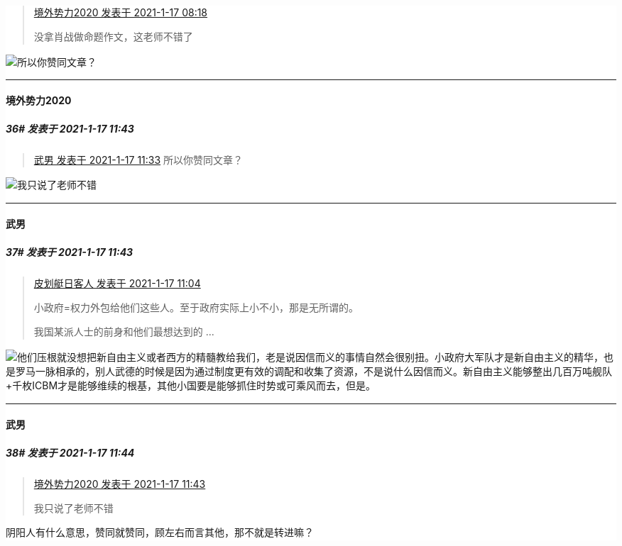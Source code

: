 
<blockquote><a href="httphttps://bbs.saraba1st.com/2b/forum.php?mod=redirect&amp;goto=findpost&amp;pid=50059350&amp;ptid=1983214" target="_blank">境外势力2020 发表于 2021-1-17 08:18</a>

没拿肖战做命题作文，这老师不错了</blockquote>
<img src="https://static.saraba1st.com/image/smiley/face2017/067.png" referrerpolicy="no-referrer">所以你赞同文章？







*****

####  境外势力2020  
##### 36#       发表于 2021-1-17 11:43



<blockquote><a href="httphttps://bbs.saraba1st.com/2b/forum.php?mod=redirect&amp;goto=findpost&amp;pid=50060614&amp;ptid=1983214" target="_blank">武男 发表于 2021-1-17 11:33</a>
所以你赞同文章？</blockquote>
<img src="https://static.saraba1st.com/image/smiley/face2017/053.png" referrerpolicy="no-referrer">我只说了老师不错







*****

####  武男  
##### 37#       发表于 2021-1-17 11:43



<blockquote><a href="httphttps://bbs.saraba1st.com/2b/forum.php?mod=redirect&amp;goto=findpost&amp;pid=50060352&amp;ptid=1983214" target="_blank">皮划艇日客人 发表于 2021-1-17 11:04</a>

小政府=权力外包给他们这些人。至于政府实际上小不小，那是无所谓的。

我国某派人士的前身和他们最想达到的 ...</blockquote>
<img src="https://static.saraba1st.com/image/smiley/face2017/057.png" referrerpolicy="no-referrer">他们压根就没想把新自由主义或者西方的精髓教给我们，老是说因信而义的事情自然会很别扭。小政府大军队才是新自由主义的精华，也是罗马一脉相承的，别人武德的时候是因为通过制度更有效的调配和收集了资源，不是说什么因信而义。新自由主义能够整出几百万吨舰队+千枚ICBM才是能够维续的根基，其他小国要是能够抓住时势或可乘风而去，但是。







*****

####  武男  
##### 38#       发表于 2021-1-17 11:44



<blockquote><a href="httphttps://bbs.saraba1st.com/2b/forum.php?mod=redirect&amp;goto=findpost&amp;pid=50060747&amp;ptid=1983214" target="_blank">境外势力2020 发表于 2021-1-17 11:43</a>

我只说了老师不错</blockquote>
阴阳人有什么意思，赞同就赞同，顾左右而言其他，那不就是转进嘛？
